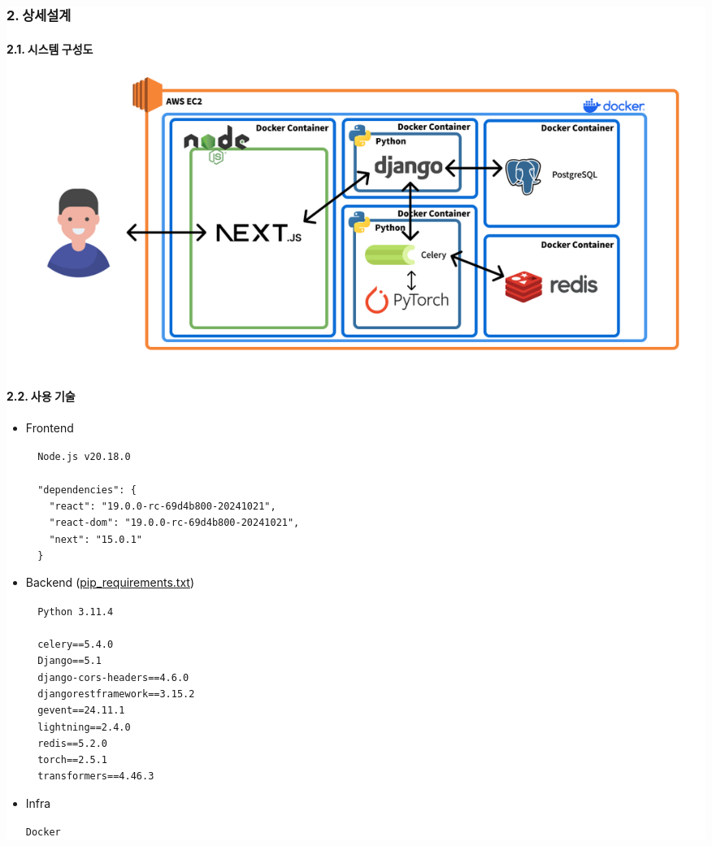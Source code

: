 ### 2. 상세설계
#### 2.1. 시스템 구성도
![System Diagram](/documents/README_img/System_Diagram.png)

#### 2.2. 사용 기술

- Frontend
  ```text
    Node.js v20.18.0

    "dependencies": {
      "react": "19.0.0-rc-69d4b800-20241021",
      "react-dom": "19.0.0-rc-69d4b800-20241021",
      "next": "15.0.1"
    }
  ```
 
- Backend ([pip_requirements.txt](./ai-web-back/pip_requirements.txt))
  ```text
    Python 3.11.4

    celery==5.4.0
    Django==5.1
    django-cors-headers==4.6.0
    djangorestframework==3.15.2
    gevent==24.11.1
    lightning==2.4.0
    redis==5.2.0
    torch==2.5.1
    transformers==4.46.3
  ```

- Infra
  ```text
  Docker
  ```
